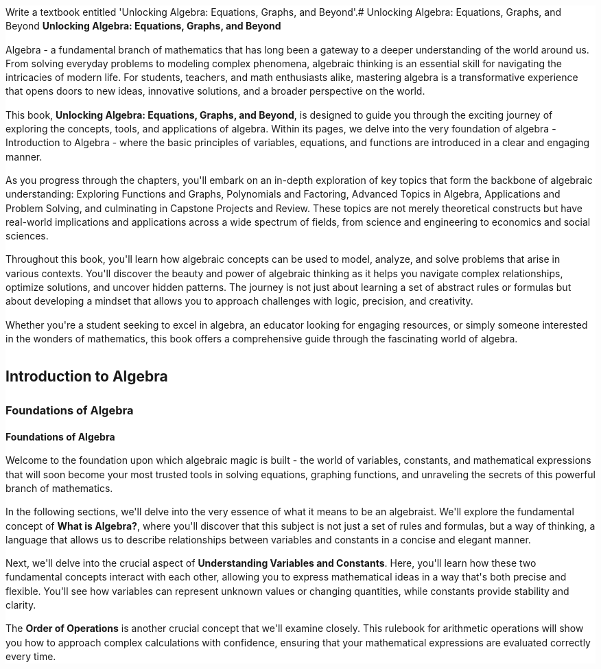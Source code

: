 Write a textbook entitled 'Unlocking Algebra: Equations, Graphs, and Beyond'.<start># Unlocking Algebra: Equations, Graphs, and Beyond
**Unlocking Algebra: Equations, Graphs, and Beyond**

Algebra - a fundamental branch of mathematics that has long been a gateway to a deeper understanding of the world around us. From solving everyday problems to modeling complex phenomena, algebraic thinking is an essential skill for navigating the intricacies of modern life. For students, teachers, and math enthusiasts alike, mastering algebra is a transformative experience that opens doors to new ideas, innovative solutions, and a broader perspective on the world.

This book, **Unlocking Algebra: Equations, Graphs, and Beyond**, is designed to guide you through the exciting journey of exploring the concepts, tools, and applications of algebra. Within its pages, we delve into the very foundation of algebra - Introduction to Algebra - where the basic principles of variables, equations, and functions are introduced in a clear and engaging manner.

As you progress through the chapters, you'll embark on an in-depth exploration of key topics that form the backbone of algebraic understanding: Exploring Functions and Graphs, Polynomials and Factoring, Advanced Topics in Algebra, Applications and Problem Solving, and culminating in Capstone Projects and Review. These topics are not merely theoretical constructs but have real-world implications and applications across a wide spectrum of fields, from science and engineering to economics and social sciences.

Throughout this book, you'll learn how algebraic concepts can be used to model, analyze, and solve problems that arise in various contexts. You'll discover the beauty and power of algebraic thinking as it helps you navigate complex relationships, optimize solutions, and uncover hidden patterns. The journey is not just about learning a set of abstract rules or formulas but about developing a mindset that allows you to approach challenges with logic, precision, and creativity.

Whether you're a student seeking to excel in algebra, an educator looking for engaging resources, or simply someone interested in the wonders of mathematics, this book offers a comprehensive guide through the fascinating world of algebra.

## Introduction to Algebra
### Foundations of Algebra

**Foundations of Algebra**

Welcome to the foundation upon which algebraic magic is built - the world of variables, constants, and mathematical expressions that will soon become your most trusted tools in solving equations, graphing functions, and unraveling the secrets of this powerful branch of mathematics.

In the following sections, we'll delve into the very essence of what it means to be an algebraist. We'll explore the fundamental concept of **What is Algebra?**, where you'll discover that this subject is not just a set of rules and formulas, but a way of thinking, a language that allows us to describe relationships between variables and constants in a concise and elegant manner.

Next, we'll delve into the crucial aspect of **Understanding Variables and Constants**. Here, you'll learn how these two fundamental concepts interact with each other, allowing you to express mathematical ideas in a way that's both precise and flexible. You'll see how variables can represent unknown values or changing quantities, while constants provide stability and clarity.

The **Order of Operations** is another crucial concept that we'll examine closely. This rulebook for arithmetic operations will show you how to approach complex calculations with confidence, ensuring that your mathematical expressions are evaluated correctly every time.
